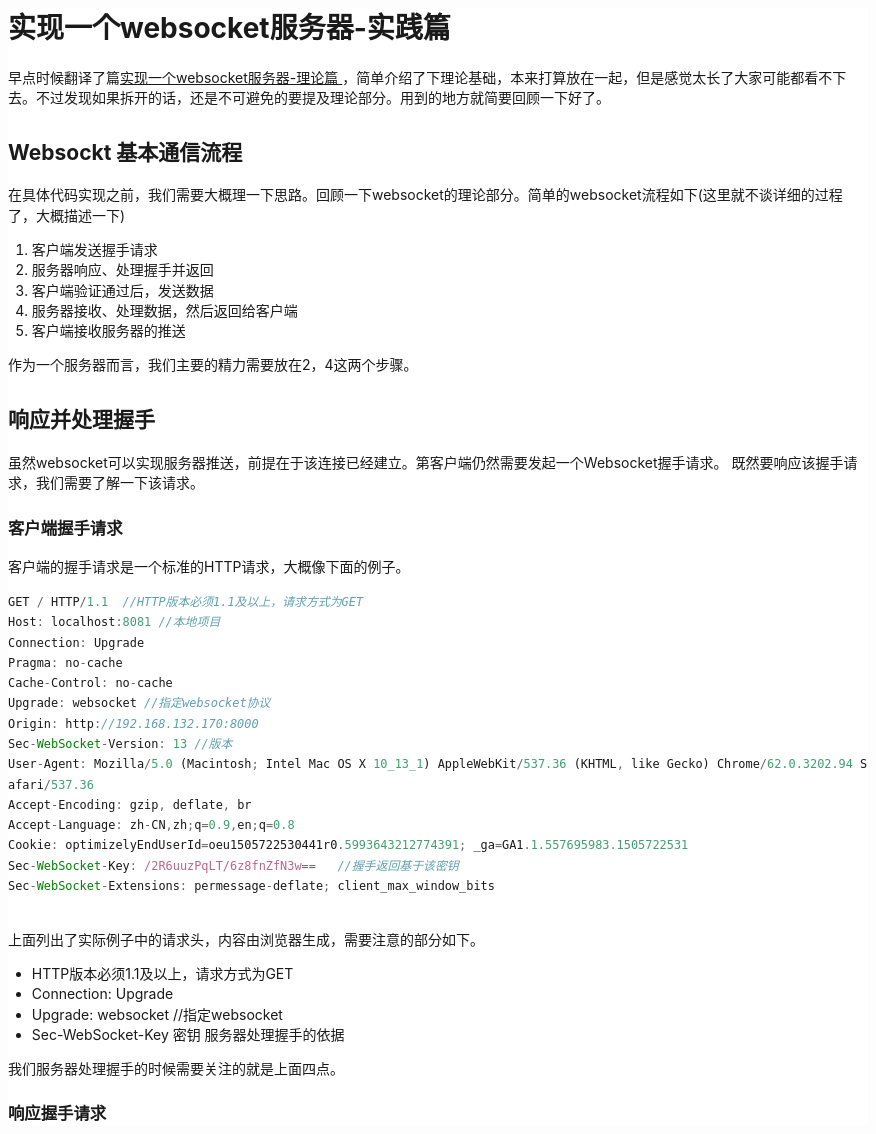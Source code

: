 # 实现一个websocket服务器-实践篇 

早点时候翻译了篇[实现一个websocket服务器-理论篇 ](https://github.com/xiaoxiangdaiyu/chartroom/blob/master/src/websocket/README.md)，简单介绍了下理论基础，本来打算放在一起，但是感觉太长了大家可能都看不下去。不过发现如果拆开的话，还是不可避免的要提及理论部分。用到的地方就简要回顾一下好了。
## Websockt 基本通信流程
在具体代码实现之前，我们需要大概理一下思路。回顾一下websocket的理论部分。简单的websocket流程如下(这里就不谈详细的过程了，大概描述一下)   

1. 客户端发送握手请求
2. 服务器响应、处理握手并返回 
3. 客户端验证通过后，发送数据
4. 服务器接收、处理数据，然后返回给客户端
5. 客户端接收服务器的推送  

作为一个服务器而言，我们主要的精力需要放在2，4这两个步骤。
## 响应并处理握手   

虽然websocket可以实现服务器推送，前提在于该连接已经建立。第客户端仍然需要发起一个Websocket握手请求。 既然要响应该握手请求，我们需要了解一下该请求。
### 客户端握手请求

客户端的握手请求是一个标准的HTTP请求，大概像下面的例子。   
 
```js  
GET / HTTP/1.1  //HTTP版本必须1.1及以上，请求方式为GET
Host: localhost:8081 //本地项目
Connection: Upgrade 
Pragma: no-cache
Cache-Control: no-cache
Upgrade: websocket //指定websocket协议
Origin: http://192.168.132.170:8000
Sec-WebSocket-Version: 13 //版本
User-Agent: Mozilla/5.0 (Macintosh; Intel Mac OS X 10_13_1) AppleWebKit/537.36 (KHTML, like Gecko) Chrome/62.0.3202.94 Safari/537.36
Accept-Encoding: gzip, deflate, br
Accept-Language: zh-CN,zh;q=0.9,en;q=0.8
Cookie: optimizelyEndUserId=oeu1505722530441r0.5993643212774391; _ga=GA1.1.557695983.1505722531
Sec-WebSocket-Key: /2R6uuzPqLT/6z8fnZfN3w==   //握手返回基于该密钥
Sec-WebSocket-Extensions: permessage-deflate; client_max_window_bits
  
```     
上面列出了实际例子中的请求头，内容由浏览器生成，需要注意的部分如下。  

* HTTP版本必须1.1及以上，请求方式为GET
* Connection: Upgrade  
* Upgrade: websocket //指定websocket  
* Sec-WebSocket-Key  密钥 服务器处理握手的依据 

  
我们服务器处理握手的时候需要关注的就是上面四点。
   
### 响应握手请求
